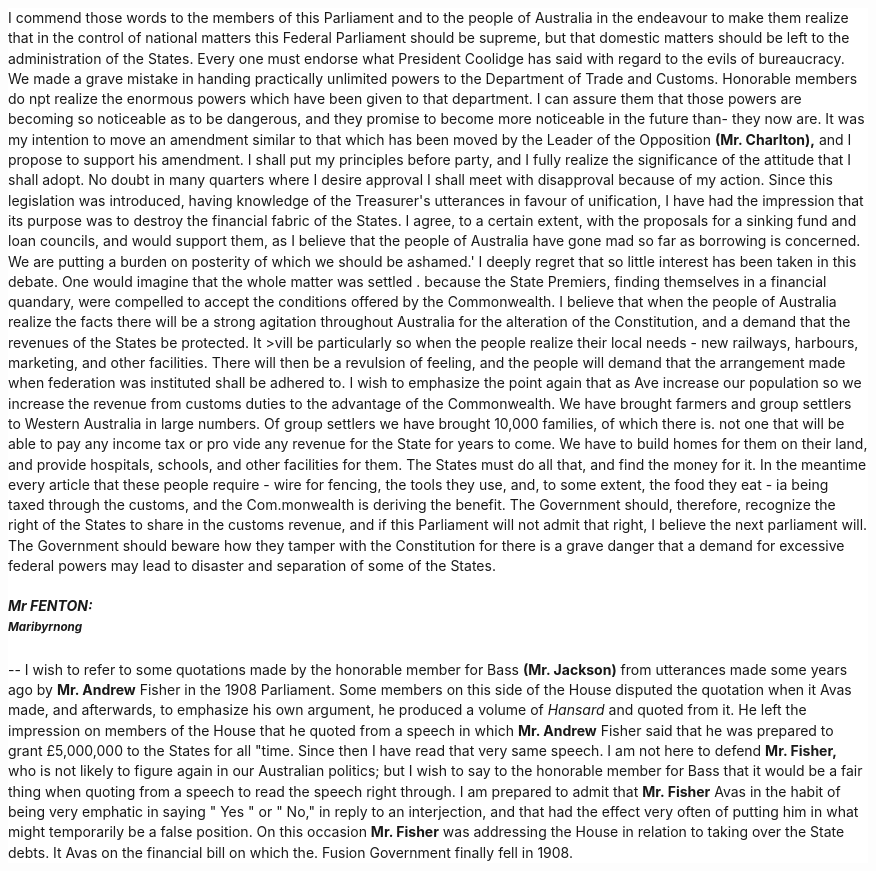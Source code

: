I commend those words to the members of this Parliament and to the people of Australia in the endeavour to make them  realize that in the control of national matters this Federal Parliament should  be supreme, but that domestic matters should be left to the administration of the States. Every one must endorse what  President  Coolidge has said with regard to the evils of bureaucracy. We made a grave mistake in handing practically unlimited powers to the Department of Trade and Customs. Honorable members do npt realize the enormous powers which have been given to that department. I can assure them that those powers are becoming so noticeable as to be dangerous, and they promise to become more noticeable in the future than- they now are. It was my intention to move an amendment similar to that which has been moved by the Leader of the Opposition  **(Mr. Charlton),**  and I propose to support his amendment. I shall put my principles before party, and I fully realize the significance of the attitude that I shall adopt. No doubt in many quarters where I desire approval I shall meet with disapproval because of my action. Since this legislation was introduced, having knowledge of the Treasurer's utterances in favour of unification, I have had the impression that its purpose was to destroy the financial fabric of the States. I agree, to a certain extent, with the proposals for a sinking fund and loan councils, and would support them, as I believe that the people of Australia have gone mad so far as borrowing is concerned. We are putting a burden on posterity of which we should be ashamed.' I deeply regret that so little interest has been taken in this debate. One would imagine that the whole matter was settled . because the State Premiers, finding themselves in a financial quandary, were compelled to accept the conditions offered by the Commonwealth. I believe that when the people of Australia realize the facts there will be a strong agitation throughout Australia for the alteration of the Constitution, and a demand that the revenues of the States be protected. It &gt;vill be particularly so when the people realize their local needs - new railways, harbours, marketing, and other facilities. There will then be a revulsion of feeling, and the people will demand that the arrangement made when federation was instituted shall be adhered to. I wish to emphasize the point again that as  Ave  increase our population so we increase the revenue from customs duties to the advantage of the Commonwealth. We have brought farmers and group settlers to Western Australia in large numbers. Of group settlers we have brought 10,000 families, of which there is. not one that will be able to pay any income tax or pro vide any revenue for the State for years to come. We have to build homes for them on their land, and provide hospitals, schools, and other facilities for them. The States must do all that, and find the money for it. In the meantime every article that these people require - wire for fencing, the tools they use, and, to some extent, the food they eat - ia being taxed through the customs, and the Com.monwealth is deriving the benefit. The Government should, therefore, recognize the right of the States to share in the customs revenue, and if this Parliament will not admit that right, I believe the next parliament will. The Government should beware how they tamper with the Constitution for there is a grave danger that a demand for excessive federal powers may lead to disaster and separation of some of the States. 

##### Mr FENTON:<br><small class="text-muted">Maribyrnong</small>

-- I wish to refer to some quotations made by the honorable member for Bass  **(Mr. Jackson)**  from utterances made some years ago by  **Mr. Andrew**  Fisher in the 1908 Parliament. Some members on this side of the House disputed the quotation  when  it  Avas  made, and afterwards, to emphasize his own argument, he produced a volume of  *Hansard*  and quoted from it. He left the impression on members of the House that he quoted from a speech in  which  **Mr. Andrew**  Fisher said that he was prepared to grant £5,000,000 to the States for all "time. Since then I have read that very same speech. I am not here to defend  **Mr. Fisher,**  who is not likely to figure again in our Australian politics; but I wish to say to the honorable member for Bass that it would be a fair thing when quoting from a speech to read the speech right through. I am prepared to admit that  **Mr. Fisher**  Avas in the habit of being very emphatic in saying " Yes " or " No," in reply to an interjection, and that had the effect  very  often of putting him in  what  might temporarily be a false position. On this occasion  **Mr. Fisher**  was addressing the House in relation to taking over the State debts. It  Avas  on the financial bill on which the. Fusion Government finally fell in 1908. 
